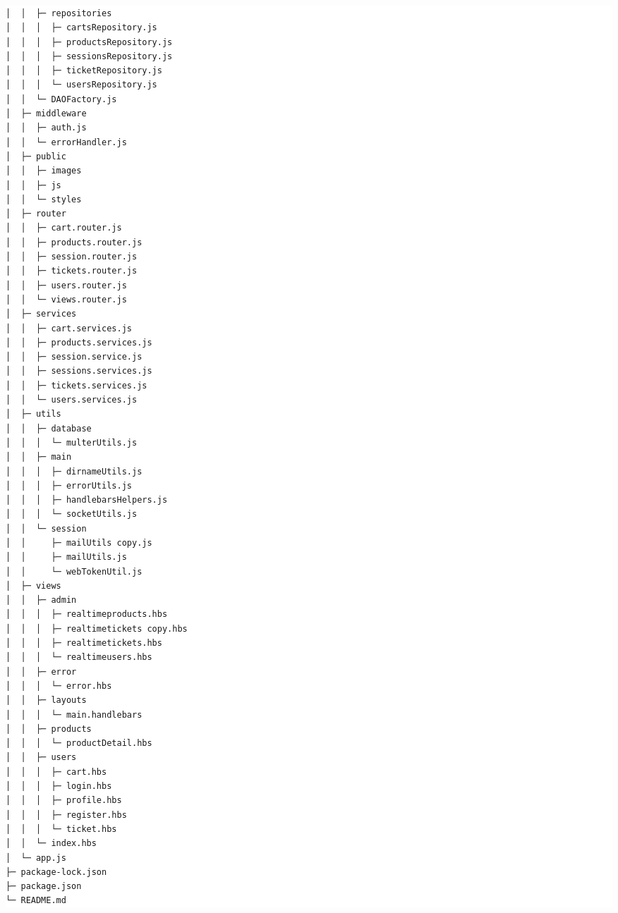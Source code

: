 ```bash
│  │  ├─ repositories
│  │  │  ├─ cartsRepository.js
│  │  │  ├─ productsRepository.js
│  │  │  ├─ sessionsRepository.js
│  │  │  ├─ ticketRepository.js
│  │  │  └─ usersRepository.js
│  │  └─ DAOFactory.js
│  ├─ middleware
│  │  ├─ auth.js
│  │  └─ errorHandler.js
│  ├─ public
│  │  ├─ images
│  │  ├─ js
│  │  └─ styles
│  ├─ router
│  │  ├─ cart.router.js
│  │  ├─ products.router.js
│  │  ├─ session.router.js
│  │  ├─ tickets.router.js
│  │  ├─ users.router.js
│  │  └─ views.router.js
│  ├─ services
│  │  ├─ cart.services.js
│  │  ├─ products.services.js
│  │  ├─ session.service.js
│  │  ├─ sessions.services.js
│  │  ├─ tickets.services.js
│  │  └─ users.services.js
│  ├─ utils
│  │  ├─ database
│  │  │  └─ multerUtils.js
│  │  ├─ main
│  │  │  ├─ dirnameUtils.js
│  │  │  ├─ errorUtils.js
│  │  │  ├─ handlebarsHelpers.js
│  │  │  └─ socketUtils.js
│  │  └─ session
│  │     ├─ mailUtils copy.js
│  │     ├─ mailUtils.js
│  │     └─ webTokenUtil.js
│  ├─ views
│  │  ├─ admin
│  │  │  ├─ realtimeproducts.hbs
│  │  │  ├─ realtimetickets copy.hbs
│  │  │  ├─ realtimetickets.hbs
│  │  │  └─ realtimeusers.hbs
│  │  ├─ error
│  │  │  └─ error.hbs
│  │  ├─ layouts
│  │  │  └─ main.handlebars
│  │  ├─ products
│  │  │  └─ productDetail.hbs
│  │  ├─ users
│  │  │  ├─ cart.hbs
│  │  │  ├─ login.hbs
│  │  │  ├─ profile.hbs
│  │  │  ├─ register.hbs
│  │  │  └─ ticket.hbs
│  │  └─ index.hbs
│  └─ app.js
├─ package-lock.json
├─ package.json
└─ README.md
```
